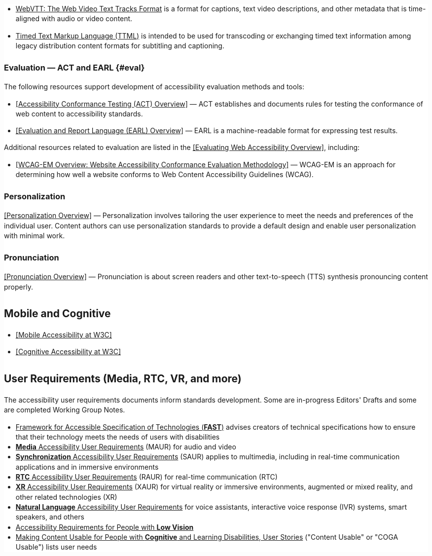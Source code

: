 - [WebVTT: The Web Video Text Tracks Format](https://www.w3.org/TR/webvtt/) is a format for captions, text video descriptions, and other metadata that is time-aligned with audio or video content.

- [Timed Text Markup Language (TTML)](https://www.w3.org/TR/ttml/) is intended to be used for transcoding or exchanging timed text information among legacy distribution content formats for subtitling and captioning.

### Evaluation &mdash; ACT and EARL  {#eval}

The following resources support development of accessibility evaluation methods and tools:

- [[Accessibility Conformance Testing (ACT) Overview]](/standards-guidelines/act/) &mdash; ACT establishes and documents rules for testing the conformance of web content to accessibility standards.

- [[Evaluation and Report Language (EARL) Overview]](/standards-guidelines/earl/) &mdash; EARL is a machine-readable format for expressing test results.

Additional resources related to evaluation are listed in the [[Evaluating Web Accessibility Overview]](/test-evaluate/), including:

- [[WCAG-EM Overview: Website Accessibility Conformance Evaluation Methodology]](/test-evaluate/conformance/wcag-em/) &mdash; WCAG-EM is an approach for determining how well a website conforms to Web Content Accessibility Guidelines (WCAG).

### Personalization

[[Personalization Overview]](/personalization/) &mdash; Personalization involves tailoring the user experience to meet the needs and preferences of the individual user. Content authors can use personalization standards to provide a default design and enable user personalization with minimal work.

### Pronunciation

[[Pronunciation Overview]](/pronunciation/) &mdash; Pronunciation is about screen readers and other text-to-speech (TTS) synthesis pronouncing content properly.

## Mobile and Cognitive

- [[Mobile Accessibility at W3C]](/standards-guidelines/mobile/)

- [[Cognitive Accessibility at W3C]](/cognitive/)

## User Requirements (Media, RTC, VR, and more)

The accessibility user requirements documents inform standards development. Some are in-progress Editors' Drafts and some are completed Working Group Notes.

- [Framework for Accessible Specification of Technologies (**FAST**)](https://w3c.github.io/apa/fast/) advises creators of technical specifications how to ensure that their technology meets the needs of users with disabilities
- [**Media** Accessibility User Requirements](https://www.w3.org/TR/media-accessibility-reqs/) (MAUR) for audio and video
- [**Synchronization** Accessibility User Requirements](https://raw.githack.com/w3c/apa/saur/saur/) (SAUR) applies to multimedia, including in real-time communication applications and in immersive environments
- [**RTC** Accessibility User Requirements](https://www.w3.org/TR/raur/) (RAUR) for real-time communication (RTC)
- [**XR** Accessibility User Requirements](https://www.w3.org/TR/xaur/) (XAUR) for virtual reality or immersive environments, augmented or mixed reality, and other related technologies (XR)
- [**Natural Language** Accessibility User Requirements](http://raw.githack.com/w3c/apa/main/naur/index.html) for voice assistants, interactive voice response (IVR) systems, smart speakers, and others
- [Accessibility Requirements for People with **Low Vision**](https://www.w3.org/TR/low-vision-needs/)
- [Making Content Usable for People with **Cognitive** and Learning Disabilities, User Stories](https://www.w3.org/TR/coga-usable/#user_needs) ("Content Usable" or "COGA Usable") lists user needs
